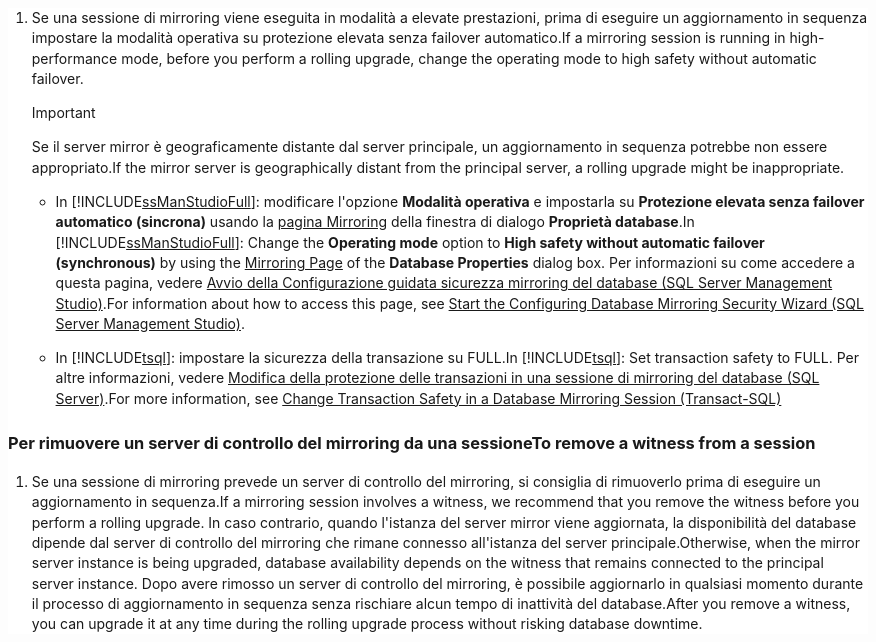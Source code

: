 1.  <span data-ttu-id="6d7ec-128">Se una sessione di mirroring viene eseguita in modalità a elevate prestazioni, prima di eseguire un aggiornamento in sequenza impostare la modalità operativa su protezione elevata senza failover automatico.</span><span class="sxs-lookup"><span data-stu-id="6d7ec-128">If a mirroring session is running in high-performance mode, before you perform a rolling upgrade, change the operating mode to high safety without automatic failover.</span></span>  
  
    > [!IMPORTANT]  
    >  <span data-ttu-id="6d7ec-129">Se il server mirror è geograficamente distante dal server principale, un aggiornamento in sequenza potrebbe non essere appropriato.</span><span class="sxs-lookup"><span data-stu-id="6d7ec-129">If the mirror server is geographically distant from the principal server, a rolling upgrade might be inappropriate.</span></span>  
  
    -   <span data-ttu-id="6d7ec-130">In [!INCLUDE[ssManStudioFull](../../includes/ssmanstudiofull-md.md)]: modificare l'opzione **Modalità operativa** e impostarla su **Protezione elevata senza failover automatico (sincrona)** usando la [pagina Mirroring](../../relational-databases/databases/database-properties-mirroring-page.md) della finestra di dialogo **Proprietà database**.</span><span class="sxs-lookup"><span data-stu-id="6d7ec-130">In [!INCLUDE[ssManStudioFull](../../includes/ssmanstudiofull-md.md)]: Change the **Operating mode** option to **High safety without automatic failover (synchronous)** by using the [Mirroring Page](../../relational-databases/databases/database-properties-mirroring-page.md) of the **Database Properties** dialog box.</span></span> <span data-ttu-id="6d7ec-131">Per informazioni su come accedere a questa pagina, vedere [Avvio della Configurazione guidata sicurezza mirroring del database &#40;SQL Server Management Studio&#41;](start-the-configuring-database-mirroring-security-wizard.md).</span><span class="sxs-lookup"><span data-stu-id="6d7ec-131">For information about how to access this page, see [Start the Configuring Database Mirroring Security Wizard &#40;SQL Server Management Studio&#41;](start-the-configuring-database-mirroring-security-wizard.md).</span></span>  
  
    -   <span data-ttu-id="6d7ec-132">In [!INCLUDE[tsql](../../includes/tsql-md.md)]: impostare la sicurezza della transazione su FULL.</span><span class="sxs-lookup"><span data-stu-id="6d7ec-132">In [!INCLUDE[tsql](../../includes/tsql-md.md)]: Set transaction safety to FULL.</span></span> <span data-ttu-id="6d7ec-133">Per altre informazioni, vedere [Modifica della protezione delle transazioni in una sessione di mirroring del database &#40;SQL Server&#41;](change-transaction-safety-in-a-database-mirroring-session-transact-sql.md).</span><span class="sxs-lookup"><span data-stu-id="6d7ec-133">For more information, see [Change Transaction Safety in a Database Mirroring Session &#40;Transact-SQL&#41;](change-transaction-safety-in-a-database-mirroring-session-transact-sql.md)</span></span>  
  
### <a name="to-remove-a-witness-from-a-session"></a><span data-ttu-id="6d7ec-134">Per rimuovere un server di controllo del mirroring da una sessione</span><span class="sxs-lookup"><span data-stu-id="6d7ec-134">To remove a witness from a session</span></span>  
  
1.  <span data-ttu-id="6d7ec-135">Se una sessione di mirroring prevede un server di controllo del mirroring, si consiglia di rimuoverlo prima di eseguire un aggiornamento in sequenza.</span><span class="sxs-lookup"><span data-stu-id="6d7ec-135">If a mirroring session involves a witness, we recommend that you remove the witness before you perform a rolling upgrade.</span></span> <span data-ttu-id="6d7ec-136">In caso contrario, quando l'istanza del server mirror viene aggiornata, la disponibilità del database dipende dal server di controllo del mirroring che rimane connesso all'istanza del server principale.</span><span class="sxs-lookup"><span data-stu-id="6d7ec-136">Otherwise, when the mirror server instance is being upgraded, database availability depends on the witness that remains connected to the principal server instance.</span></span> <span data-ttu-id="6d7ec-137">Dopo avere rimosso un server di controllo del mirroring, è possibile aggiornarlo in qualsiasi momento durante il processo di aggiornamento in sequenza senza rischiare alcun tempo di inattività del database.</span><span class="sxs-lookup"><span data-stu-id="6d7ec-137">After you remove a witness, you can upgrade it at any time during the rolling upgrade process without risking database downtime.</span></span>  
  